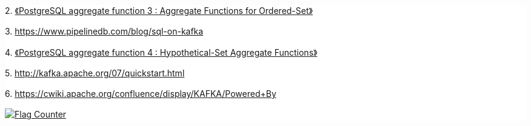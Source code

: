 2\. [《PostgreSQL aggregate function 3 : Aggregate Functions for Ordered-Set》](../201504/20150407_01.md)    
  
3\. https://www.pipelinedb.com/blog/sql-on-kafka  
  
4\. [《PostgreSQL aggregate function 4 : Hypothetical-Set Aggregate Functions》](../201504/20150407_02.md)    
  
5\. http://kafka.apache.org/07/quickstart.html  
  
  
6\. https://cwiki.apache.org/confluence/display/KAFKA/Powered+By  
  
<a rel="nofollow" href="http://info.flagcounter.com/h9V1"  ><img src="http://s03.flagcounter.com/count/h9V1/bg_FFFFFF/txt_000000/border_CCCCCC/columns_2/maxflags_12/viewers_0/labels_0/pageviews_0/flags_0/"  alt="Flag Counter"  border="0"  ></a>  
  
